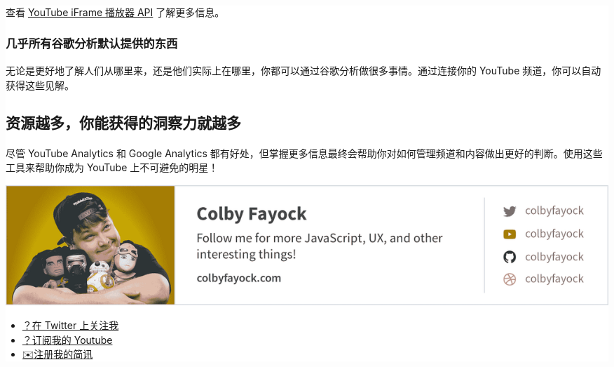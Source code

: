 查看 [YouTube iFrame 播放器 API](https://developers.google.com/youtube/iframe_api_reference) 了解更多信息。

### 几乎所有谷歌分析默认提供的东西

无论是更好地了解人们从哪里来，还是他们实际上在哪里，你都可以通过谷歌分析做很多事情。通过连接你的 YouTube 频道，你可以自动获得这些见解。

## 资源越多，你能获得的洞察力就越多

尽管 YouTube Analytics 和 Google Analytics 都有好处，但掌握更多信息最终会帮助你对如何管理频道和内容做出更好的判断。使用这些工具来帮助你成为 YouTube 上不可避免的明星！

[![Follow me for more Javascript, UX, and other interesting things!](img/1c93a38209f03fa2ee013e5b17071f07.png)](https://twitter.com/colbyfayock)

*   [？在 Twitter 上关注我](https://twitter.com/colbyfayock)
*   [？️订阅我的 Youtube](https://youtube.com/colbyfayock)
*   [✉️注册我的简讯](https://www.colbyfayock.com/newsletter/)